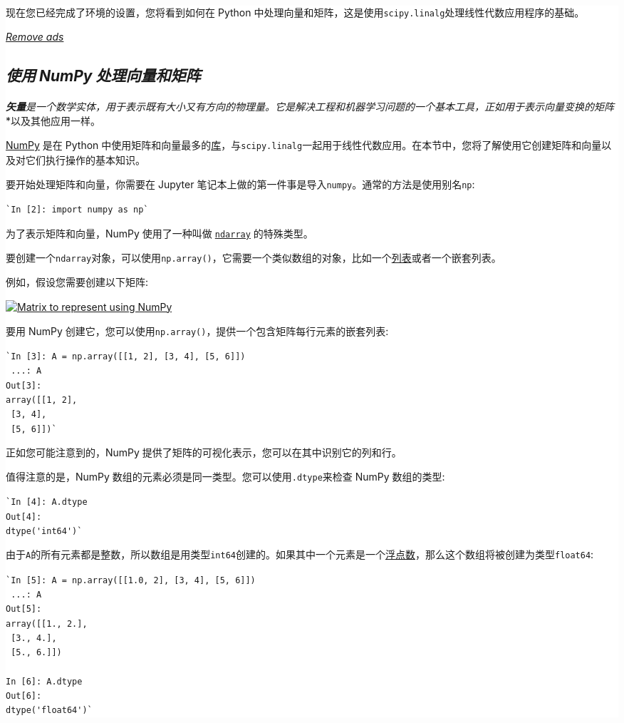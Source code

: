 现在您已经完成了环境的设置，您将看到如何在 Python 中处理向量和矩阵，这是使用`scipy.linalg`处理线性代数应用程序的基础。

[*Remove ads*](/account/join/)

## *使用 NumPy 处理向量和矩阵*

 ***矢量**是一个数学实体，用于表示既有大小又有方向的物理量。它是解决工程和机器学习问题的一个基本工具，正如用于表示向量变换的**矩阵**以及其他应用一样。

[NumPy](https://numpy.org/) 是在 Python 中使用矩阵和向量最多的[库](https://www.jetbrains.com/lp/python-developers-survey-2020/#FrameworksLibraries)，与`scipy.linalg`一起用于线性代数应用。在本节中，您将了解使用它创建矩阵和向量以及对它们执行操作的基本知识。

要开始处理矩阵和向量，你需要在 Jupyter 笔记本上做的第一件事是导入`numpy`。通常的方法是使用别名`np`:

>>>

```
`In [2]: import numpy as np` 
```

为了表示矩阵和向量，NumPy 使用了一种叫做 [`ndarray`](https://realpython.com/numpy-array-programming/) 的特殊类型。

要创建一个`ndarray`对象，可以使用`np.array()`，它需要一个类似数组的对象，比如一个[列表](https://realpython.com/python-lists-tuples/)或者一个嵌套列表。

例如，假设您需要创建以下矩阵:

[![Matrix to represent using NumPy](../Images/7340493a396992d2641a1ebd70adb5bb.png)](https://files.realpython.com/media/scipy-linalg-matrix-np.b3b8be998727.png)

要用 NumPy 创建它，您可以使用`np.array()`，提供一个包含矩阵每行元素的嵌套列表:

>>>

```
`In [3]: A = np.array([[1, 2], [3, 4], [5, 6]])
 ...: A
Out[3]:
array([[1, 2],
 [3, 4],
 [5, 6]])` 
```

正如您可能注意到的，NumPy 提供了矩阵的可视化表示，您可以在其中识别它的列和行。

值得注意的是，NumPy 数组的元素必须是同一类型。您可以使用`.dtype`来检查 NumPy 数组的类型:

>>>

```
`In [4]: A.dtype
Out[4]:
dtype('int64')` 
```

由于`A`的所有元素都是整数，所以数组是用类型`int64`创建的。如果其中一个元素是一个[浮点数](https://realpython.com/python-numbers/#floating-point-numbers)，那么这个数组将被创建为类型`float64`:

>>>

```
`In [5]: A = np.array([[1.0, 2], [3, 4], [5, 6]])
 ...: A
Out[5]:
array([[1., 2.],
 [3., 4.],
 [5., 6.]])

In [6]: A.dtype
Out[6]:
dtype('float64')` 
```
